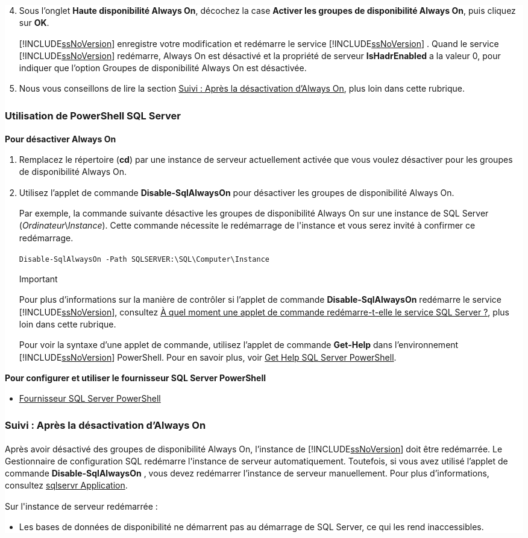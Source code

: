 4.  Sous l’onglet **Haute disponibilité Always On**, décochez la case **Activer les groupes de disponibilité Always On**, puis cliquez sur **OK**.  
  
     [!INCLUDE[ssNoVersion](../../../includes/ssnoversion-md.md)] enregistre votre modification et redémarre le service [!INCLUDE[ssNoVersion](../../../includes/ssnoversion-md.md)] . Quand le service [!INCLUDE[ssNoVersion](../../../includes/ssnoversion-md.md)] redémarre, Always On est désactivé et la propriété de serveur **IsHadrEnabled** a la valeur 0, pour indiquer que l’option Groupes de disponibilité Always On est désactivée.  
  
5.  Nous vous conseillons de lire la section [Suivi : Après la désactivation d’Always On](#FollowUp), plus loin dans cette rubrique.  
  
###  <a name="using-sql-server-powershell"></a><a name="PScmd3Procedure"></a> Utilisation de PowerShell SQL Server  
 **Pour désactiver Always On**  
  
1.  Remplacez le répertoire (**cd**) par une instance de serveur actuellement activée que vous voulez désactiver pour les groupes de disponibilité Always On.  
  
2.  Utilisez l’applet de commande **Disable-SqlAlwaysOn** pour désactiver les groupes de disponibilité Always On.  
  
     Par exemple, la commande suivante désactive les groupes de disponibilité Always On sur une instance de SQL Server (*Ordinateur*\\*Instance*).  Cette commande nécessite le redémarrage de l'instance et vous serez invité à confirmer ce redémarrage.  
  
    ```  
    Disable-SqlAlwaysOn -Path SQLSERVER:\SQL\Computer\Instance  
    ```  
  
    > [!IMPORTANT]  
    >  Pour plus d’informations sur la manière de contrôler si l’applet de commande **Disable-SqlAlwaysOn** redémarre le service [!INCLUDE[ssNoVersion](../../../includes/ssnoversion-md.md)], consultez [À quel moment une applet de commande redémarre-t-elle le service SQL Server ?](#WhenCmdletRestartsSQL), plus loin dans cette rubrique.  
  
     Pour voir la syntaxe d’une applet de commande, utilisez l’applet de commande **Get-Help** dans l’environnement [!INCLUDE[ssNoVersion](../../../includes/ssnoversion-md.md)] PowerShell. Pour en savoir plus, voir [Get Help SQL Server PowerShell](../../../powershell/sql-server-powershell.md).  
  
 **Pour configurer et utiliser le fournisseur SQL Server PowerShell**  
  
-   [Fournisseur SQL Server PowerShell](../../../powershell/sql-server-powershell-provider.md)  
  
###  <a name="follow-up-after-disabling-always-on"></a><a name="FollowUp"></a> Suivi : Après la désactivation d’Always On  
 Après avoir désactivé des groupes de disponibilité Always On, l’instance de [!INCLUDE[ssNoVersion](../../../includes/ssnoversion-md.md)] doit être redémarrée. Le Gestionnaire de configuration SQL redémarre l'instance de serveur automatiquement. Toutefois, si vous avez utilisé l’applet de commande **Disable-SqlAlwaysOn** , vous devez redémarrer l’instance de serveur manuellement. Pour plus d’informations, consultez [sqlservr Application](../../../tools/sqlservr-application.md).  
  
 Sur l'instance de serveur redémarrée :  
  
-   Les bases de données de disponibilité ne démarrent pas au démarrage de SQL Server, ce qui les rend inaccessibles.  
  